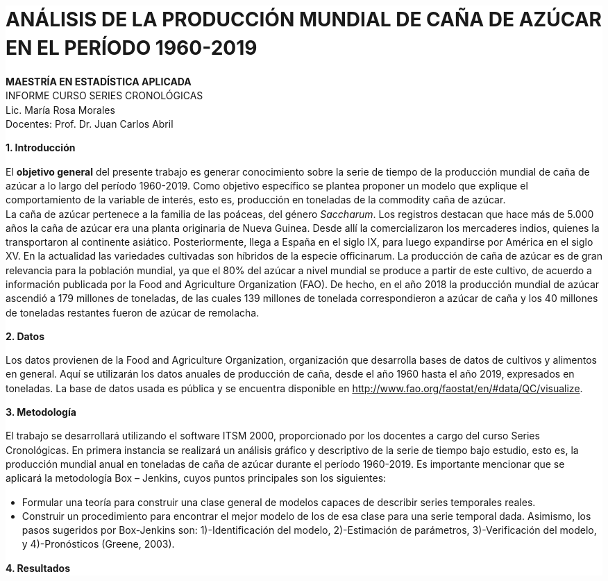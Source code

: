 # ANÁLISIS DE LA PRODUCCIÓN MUNDIAL DE CAÑA DE AZÚCAR EN EL PERÍODO 1960-2019
**MAESTRÍA EN ESTADÍSTICA APLICADA**\
INFORME CURSO SERIES CRONOLÓGICAS\
Lic. María Rosa Morales\
Docentes: Prof. Dr. Juan Carlos Abril 

**1. Introducción**


El **objetivo general** del presente trabajo es generar conocimiento sobre la serie de tiempo de la producción mundial de caña de azúcar a lo largo del período 1960-2019. Como objetivo específico se plantea proponer un modelo que explique el comportamiento de la variable de interés, esto es, producción en toneladas de la commodity caña de azúcar.\
La caña de azúcar pertenece a la familia de las poáceas, del género *Saccharum*. Los registros destacan que hace más de 5.000 años la caña de azúcar era una planta originaria de Nueva Guinea. Desde allí la comercializaron los mercaderes indios, quienes la transportaron al continente asiático. Posteriormente, llega a España en el siglo IX, para luego expandirse por América en el siglo XV. En la actualidad las variedades cultivadas son híbridos de la especie officinarum. La producción de caña de azúcar es de gran relevancia para la población mundial, ya que el 80% del azúcar a nivel mundial se produce a partir de este cultivo, de acuerdo a información publicada por la Food and Agriculture Organization (FAO). De hecho, en el año 2018 la producción mundial de azúcar ascendió a 179 millones de toneladas, de las cuales 139 millones de tonelada correspondieron a azúcar de caña y los 40 millones de toneladas restantes fueron de azúcar de remolacha. 

**2. Datos**


Los datos provienen de la Food and Agriculture Organization, organización que desarrolla bases de datos de cultivos y alimentos en general. Aquí se utilizarán los datos anuales de producción de caña, desde el año 1960 hasta el año 2019, expresados en toneladas. La base de datos usada es pública y se encuentra disponible en 
http://www.fao.org/faostat/en/#data/QC/visualize.

**3. Metodología**


El trabajo se desarrollará utilizando el software ITSM 2000, proporcionado por los docentes a cargo del curso Series Cronológicas. En primera instancia se realizará un
análisis gráfico y descriptivo de la serie de tiempo bajo estudio, esto es, la producción mundial anual en toneladas de caña de azúcar durante el período 1960-2019. Es  importante mencionar que se aplicará la metodología Box – Jenkins, cuyos puntos principales son los siguientes:
- Formular una teoría para construir una clase general de modelos capaces de describir series temporales reales.
- Construir un procedimiento para encontrar el mejor modelo de los de esa clase para una serie temporal dada.
Asimismo, los pasos sugeridos por Box-Jenkins son: 
1)-Identificación del modelo, 
2)-Estimación de parámetros, 
3)-Verificación del modelo, y 
4)-Pronósticos (Greene, 2003).

**4. Resultados**
